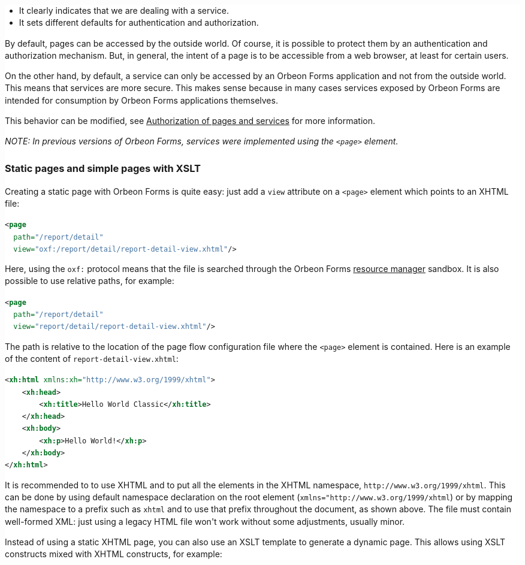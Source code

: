 * It clearly indicates that we are dealing with a service.
* It sets different defaults for authentication and authorization.

By default, pages can be accessed by the outside world. Of course, it is possible to protect them by an authentication and authorization mechanism. But, in general, the intent of a page is to be accessible from a web browser, at least for certain users.

On the other hand, by default, a service can only be accessed by an Orbeon Forms application and not from the outside world. This means that services are more secure. This makes sense because in many cases services exposed by Orbeon Forms are intended for consumption by Orbeon Forms applications themselves.

This behavior can be modified, see [Authorization of pages and services][5] for more information.

_NOTE: In previous versions of Orbeon Forms, services were implemented using the `<page>` element._

### Static pages and simple pages with XSLT

Creating a static page with Orbeon Forms is quite easy: just add a `view` attribute on a `<page>` element which points to an XHTML file:

```xml
<page
  path="/report/detail"
  view="oxf:/report/detail/report-detail-view.xhtml"/>
```

Here, using the `oxf:` protocol means that the file is searched through the Orbeon Forms [resource manager][6] sandbox. It is also possible to use relative paths, for example:

```xml
<page
  path="/report/detail"
  view="report/detail/report-detail-view.xhtml"/>
```

The path is relative to the location of the page flow configuration file where the `<page>` element is contained. Here is an example of the content of `report-detail-view.xhtml`:

```xml
<xh:html xmlns:xh="http://www.w3.org/1999/xhtml">
    <xh:head>
        <xh:title>Hello World Classic</xh:title>
    </xh:head>
    <xh:body>
        <xh:p>Hello World!</xh:p>
    </xh:body>
</xh:html>
```

It is recommended to to use XHTML and to put all the elements in the XHTML namespace, `http://www.w3.org/1999/xhtml`. This can be done by using default namespace declaration on the root element (`xmlns="http://www.w3.org/1999/xhtml`) or by mapping the namespace to a prefix such as `xhtml` and to use that prefix throughout the document, as shown above. The file must contain well-formed XML: just using a legacy HTML file won't work without some adjustments, usually minor.

Instead of using a static XHTML page, you can also use an XSLT template to generate a dynamic page. This allows using XSLT constructs mixed with XHTML constructs, for example:


[1]: ../images/legacy/reference-controller-oxf-app.png
[2]: http://www.orbeon.com/orbeon/doc/integration-packaging#main-processor
[3]: http://www.orbeon.com/orbeon/doc/integration-packaging
[4]: #page-navigation
[5]: authorization-of-pages-and-services.md
[6]: resources/resource-managers
[7]: ../images/legacy/reference-controller-mvc.png
[8]: http://www.orbeon.com/orbeon/doc/reference-epilogue
[9]: http://www.orbeon.com/orbeon/doc/reference-xpl-pipelines
[10]: #action-element
[11]: #matchers
[12]: http://www.orbeon.com/orbeon/doc/processors-generators-request
[13]: ../images/legacy/reference-controller-navigation.png
[14]: http://www.orbeon.com/orbeon/atm/
[15]: ../images/legacy/reference-controller-atm-screen.png
[16]: ../images/legacy/reference-controller-atm-logic.png
[17]: #epilogue-element
[18]: ../xforms/tutorial/README.md
[19]: ../images/legacy/home-changes-forward.png
[20]: ../images/legacy/home-changes-redirect.png
[21]: http://jakarta.apache.org/oro/api/org/apache/oro/text/GlobCompiler.html
[22]: http://www.orbeon.com/orbeon/doc/processors-other#resource-server
[23]: ../images/legacy/reference-controller-epilogue.png
[24]: ../images/legacy/reference-controller-view.png
[25]: ../images/legacy/reference-controller-model.png
[26]: ../images/legacy/reference-controller-view-xforms.png
[27]: ../images/legacy/reference-controller-model-xforms.png
[28]: ../images/legacy/reference-controller-view-model.png
[29]: ../images/legacy/reference-controller-view-model-xforms-1.png
[30]: ../images/legacy/reference-controller-view-model-xforms-2.png